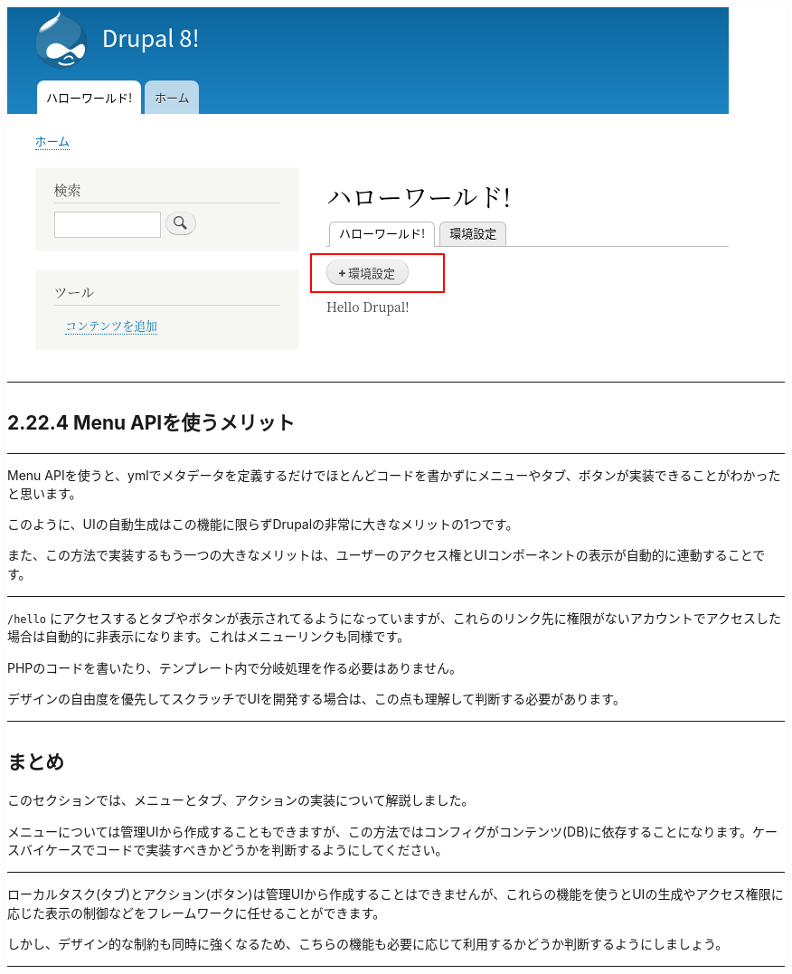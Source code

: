 ![](../assets/02_module_basics/22_menu/menu_local_action.png)

---


## 2.22.4 Menu APIを使うメリット

---

Menu APIを使うと、ymlでメタデータを定義するだけでほとんどコードを書かずにメニューやタブ、ボタンが実装できることがわかったと思います。

このように、UIの自動生成はこの機能に限らずDrupalの非常に大きなメリットの1つです。

また、この方法で実装するもう一つの大きなメリットは、ユーザーのアクセス権とUIコンポーネントの表示が自動的に連動することです。

---

`/hello` にアクセスするとタブやボタンが表示されてるようになっていますが、これらのリンク先に権限がないアカウントでアクセスした場合は自動的に非表示になります。これはメニューリンクも同様です。

PHPのコードを書いたり、テンプレート内で分岐処理を作る必要はありません。

デザインの自由度を優先してスクラッチでUIを開発する場合は、この点も理解して判断する必要があります。

---

## まとめ

このセクションでは、メニューとタブ、アクションの実装について解説しました。

メニューについては管理UIから作成することもできますが、この方法ではコンフィグがコンテンツ(DB)に依存することになります。ケースバイケースでコードで実装すべきかどうかを判断するようにしてください。

---

ローカルタスク(タブ)とアクション(ボタン)は管理UIから作成することはできませんが、これらの機能を使うとUIの生成やアクセス権限に応じた表示の制御などをフレームワークに任せることができます。

しかし、デザイン的な制約も同時に強くなるため、こちらの機能も必要に応じて利用するかどうか判断するようにしましょう。

---